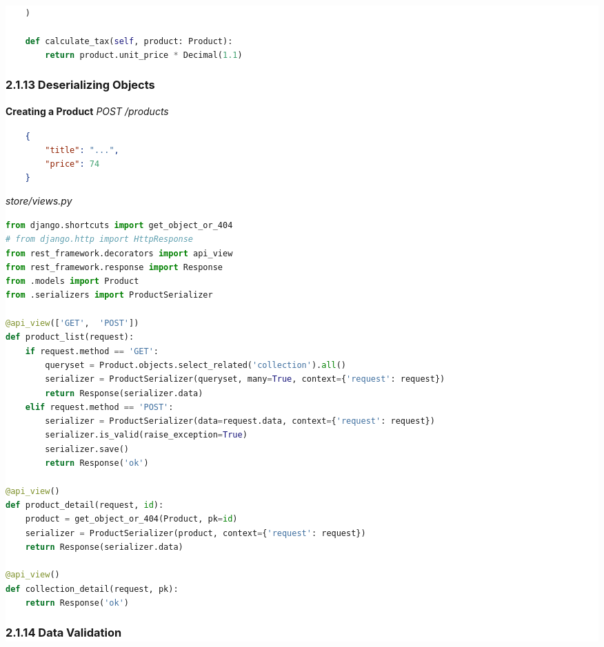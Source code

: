 ```python
    )

    def calculate_tax(self, product: Product):
        return product.unit_price * Decimal(1.1)
```

### 2.1.13 Deserializing Objects

**Creating a Product**
*POST /products*
```json
    {
        "title": "...",
        "price": 74
    }
```

*store/views.py*
```python
from django.shortcuts import get_object_or_404
# from django.http import HttpResponse
from rest_framework.decorators import api_view
from rest_framework.response import Response
from .models import Product
from .serializers import ProductSerializer

@api_view(['GET',  'POST'])
def product_list(request):
    if request.method == 'GET':
        queryset = Product.objects.select_related('collection').all()
        serializer = ProductSerializer(queryset, many=True, context={'request': request})
        return Response(serializer.data)
    elif request.method == 'POST':
        serializer = ProductSerializer(data=request.data, context={'request': request})
        serializer.is_valid(raise_exception=True)
        serializer.save()
        return Response('ok')

@api_view()
def product_detail(request, id):
    product = get_object_or_404(Product, pk=id)
    serializer = ProductSerializer(product, context={'request': request})
    return Response(serializer.data)

@api_view()
def collection_detail(request, pk):
    return Response('ok')

```

### 2.1.14 Data Validation
